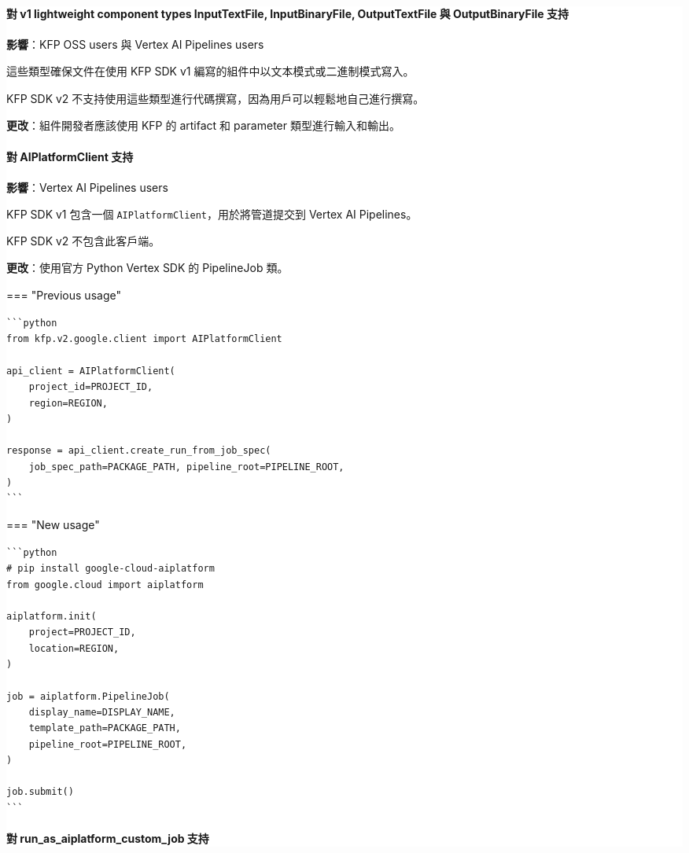 #### 對 v1 lightweight component types InputTextFile, InputBinaryFile, OutputTextFile 與 OutputBinaryFile 支持

**影響**：KFP OSS users 與 Vertex AI Pipelines users

這些類型確保文件在使用 KFP SDK v1 編寫的組件中以文本模式或二進制模式寫入。

KFP SDK v2 不支持使用這些類型進行代碼撰寫，因為用戶可以輕鬆地自己進行撰寫。

**更改**：組件開發者應該使用 KFP 的 artifact 和 parameter 類型進行輸入和輸出。

#### 對 AIPlatformClient 支持

**影響**：Vertex AI Pipelines users

KFP SDK v1 包含一個 `AIPlatformClient`，用於將管道提交到 Vertex AI Pipelines。

KFP SDK v2 不包含此客戶端。

**更改**：使用官方 Python Vertex SDK 的 PipelineJob 類。


=== "Previous usage"

    ```python
    from kfp.v2.google.client import AIPlatformClient

    api_client = AIPlatformClient(
        project_id=PROJECT_ID,
        region=REGION,
    )

    response = api_client.create_run_from_job_spec(
        job_spec_path=PACKAGE_PATH, pipeline_root=PIPELINE_ROOT,
    )
    ```

=== "New usage"

    ```python
    # pip install google-cloud-aiplatform
    from google.cloud import aiplatform

    aiplatform.init(
        project=PROJECT_ID,
        location=REGION,
    )

    job = aiplatform.PipelineJob(
        display_name=DISPLAY_NAME,
        template_path=PACKAGE_PATH,
        pipeline_root=PIPELINE_ROOT,
    )

    job.submit()
    ```

#### 對 run_as_aiplatform_custom_job 支持
